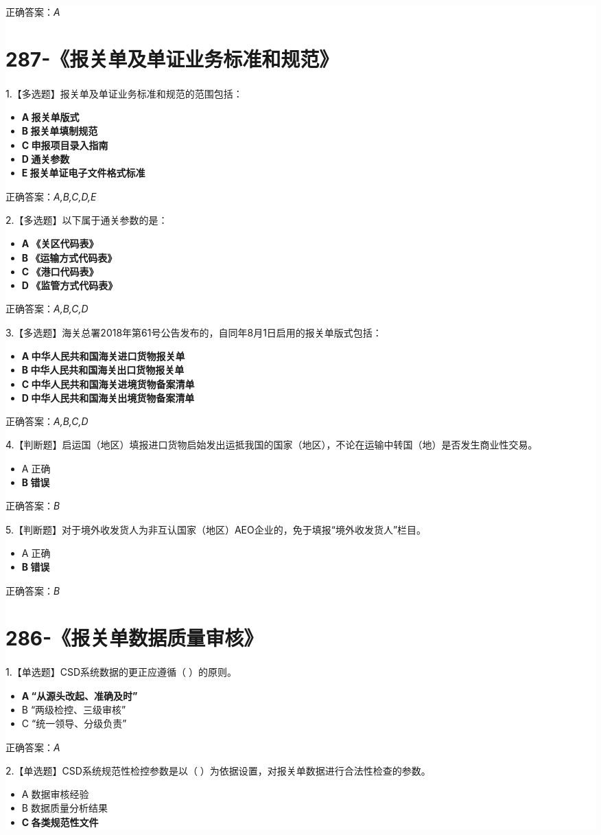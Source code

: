 正确答案：*A*


# 287-《报关单及单证业务标准和规范》
1.【多选题】报关单及单证业务标准和规范的范围包括：
+ **A 报关单版式**
+ **B 报关单填制规范**
+ **C 申报项目录入指南**
+ **D 通关参数**
+ **E 报关单证电子文件格式标准**

正确答案：*A,B,C,D,E*

2.【多选题】以下属于通关参数的是：
+ **A 《关区代码表》**
+ **B 《运输方式代码表》**
+ **C 《港口代码表》**
+ **D 《监管方式代码表》**

正确答案：*A,B,C,D*

3.【多选题】海关总署2018年第61号公告发布的，自同年8月1日启用的报关单版式包括：
+ **A 中华人民共和国海关进口货物报关单**
+ **B 中华人民共和国海关出口货物报关单**
+ **C 中华人民共和国海关进境货物备案清单**
+ **D 中华人民共和国海关出境货物备案清单**

正确答案：*A,B,C,D*

4.【判断题】启运国（地区）填报进口货物启始发出运抵我国的国家（地区），不论在运输中转国（地）是否发生商业性交易。
+ A 正确
+ **B 错误**

正确答案：*B*

5.【判断题】对于境外收发货人为非互认国家（地区）AEO企业的，免于填报“境外收发货人”栏目。
+ A 正确
+ **B 错误**

正确答案：*B*


# 286-《报关单数据质量审核》
1.【单选题】CSD系统数据的更正应遵循（  ）的原则。
+ **A “从源头改起、准确及时”**
+ B “两级检控、三级审核”
+ C “统一领导、分级负责”

正确答案：*A*

2.【单选题】CSD系统规范性检控参数是以（  ）为依据设置，对报关单数据进行合法性检查的参数。
+ A 数据审核经验
+ B 数据质量分析结果
+ **C 各类规范性文件**
